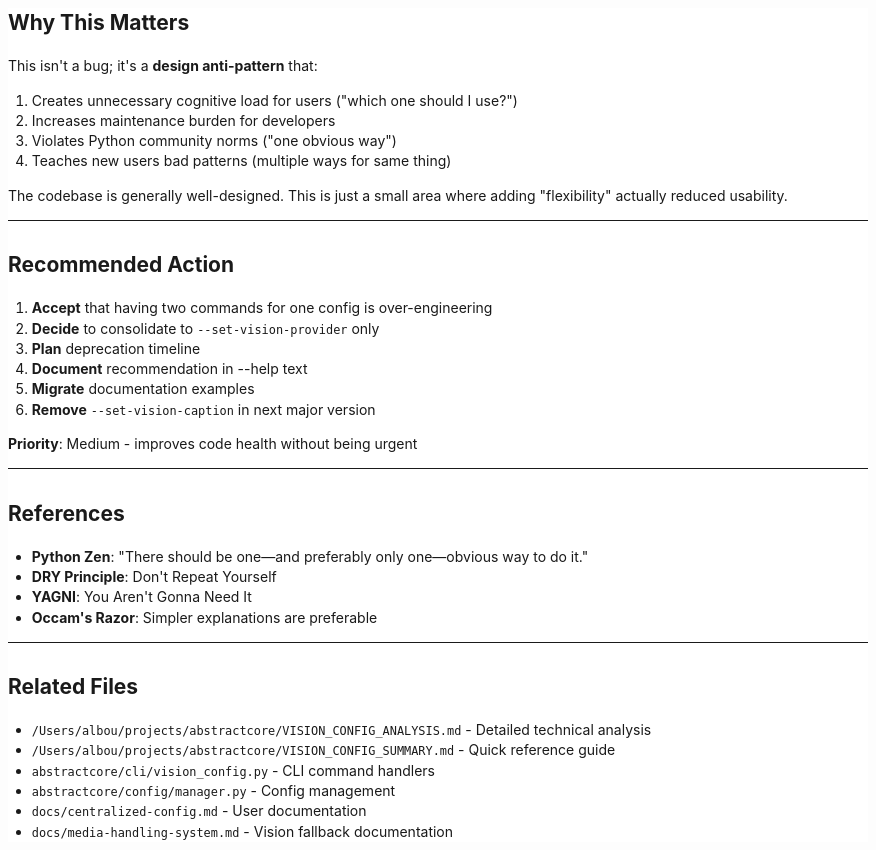 
## Why This Matters

This isn't a bug; it's a **design anti-pattern** that:

1. Creates unnecessary cognitive load for users ("which one should I use?")
2. Increases maintenance burden for developers
3. Violates Python community norms ("one obvious way")
4. Teaches new users bad patterns (multiple ways for same thing)

The codebase is generally well-designed. This is just a small area where adding "flexibility" actually reduced usability.

---

## Recommended Action

1. **Accept** that having two commands for one config is over-engineering
2. **Decide** to consolidate to `--set-vision-provider` only
3. **Plan** deprecation timeline
4. **Document** recommendation in --help text
5. **Migrate** documentation examples
6. **Remove** `--set-vision-caption` in next major version

**Priority**: Medium - improves code health without being urgent

---

## References

- **Python Zen**: "There should be one—and preferably only one—obvious way to do it."
- **DRY Principle**: Don't Repeat Yourself
- **YAGNI**: You Aren't Gonna Need It
- **Occam's Razor**: Simpler explanations are preferable

---

## Related Files

- `/Users/albou/projects/abstractcore/VISION_CONFIG_ANALYSIS.md` - Detailed technical analysis
- `/Users/albou/projects/abstractcore/VISION_CONFIG_SUMMARY.md` - Quick reference guide
- `abstractcore/cli/vision_config.py` - CLI command handlers
- `abstractcore/config/manager.py` - Config management
- `docs/centralized-config.md` - User documentation
- `docs/media-handling-system.md` - Vision fallback documentation

